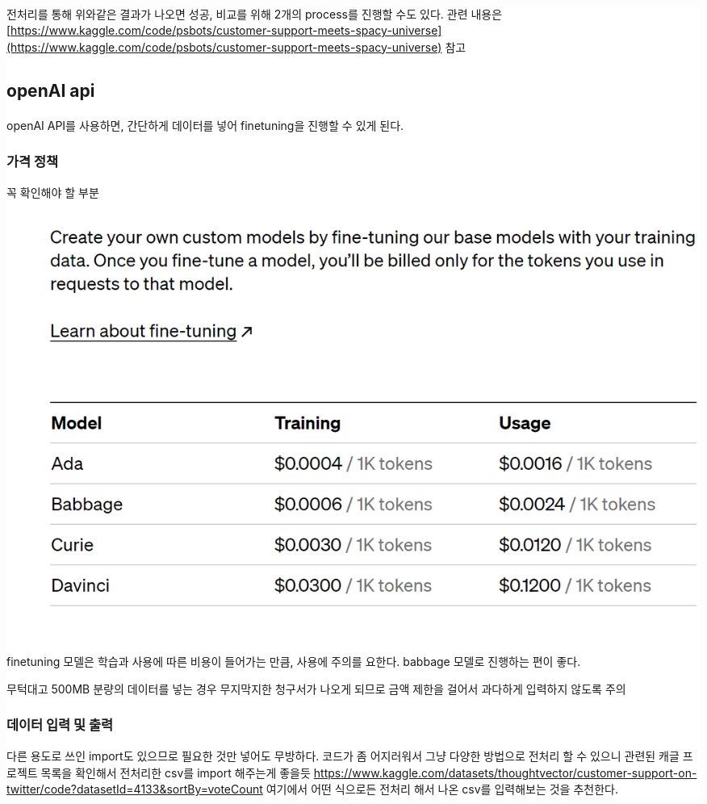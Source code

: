 전처리를 통해 위와같은 결과가 나오면 성공, 비교를 위해 2개의 process를 진행할 수도 있다.
관련 내용은 [https://www.kaggle.com/code/psbots/customer-support-meets-spacy-universe](https://www.kaggle.com/code/psbots/customer-support-meets-spacy-universe) 참고

## openAI api

openAI API를 사용하면, 간단하게 데이터를 넣어 finetuning을 진행할 수 있게 된다.

### 가격 정책

꼭 확인해야 할 부분

![](/assets/20230725_131722_2023-07-24_153809.png)

finetuning 모델은 학습과 사용에 따른 비용이 들어가는 만큼, 사용에 주의를 요한다.  babbage 모델로 진행하는 편이 좋다.

무턱대고 500MB 분량의 데이터를 넣는 경우 무지막지한 청구서가 나오게 되므로 금액 제한을 걸어서 과다하게 입력하지 않도록 주의

### 데이터 입력 및 출력

다른 용도로 쓰인 import도 있으므로 필요한 것만 넣어도 무방하다.
코드가 좀 어지러워서 그냥 다양한 방법으로 전처리 할 수 있으니 관련된 캐글 프로젝트 목록을 확인해서 전처리한 csv를 import 해주는게 좋을듯
<https://www.kaggle.com/datasets/thoughtvector/customer-support-on-twitter/code?datasetId=4133&sortBy=voteCount>
여기에서 어떤 식으로든 전처리 해서 나온 csv를 입력해보는 것을 추천한다.
